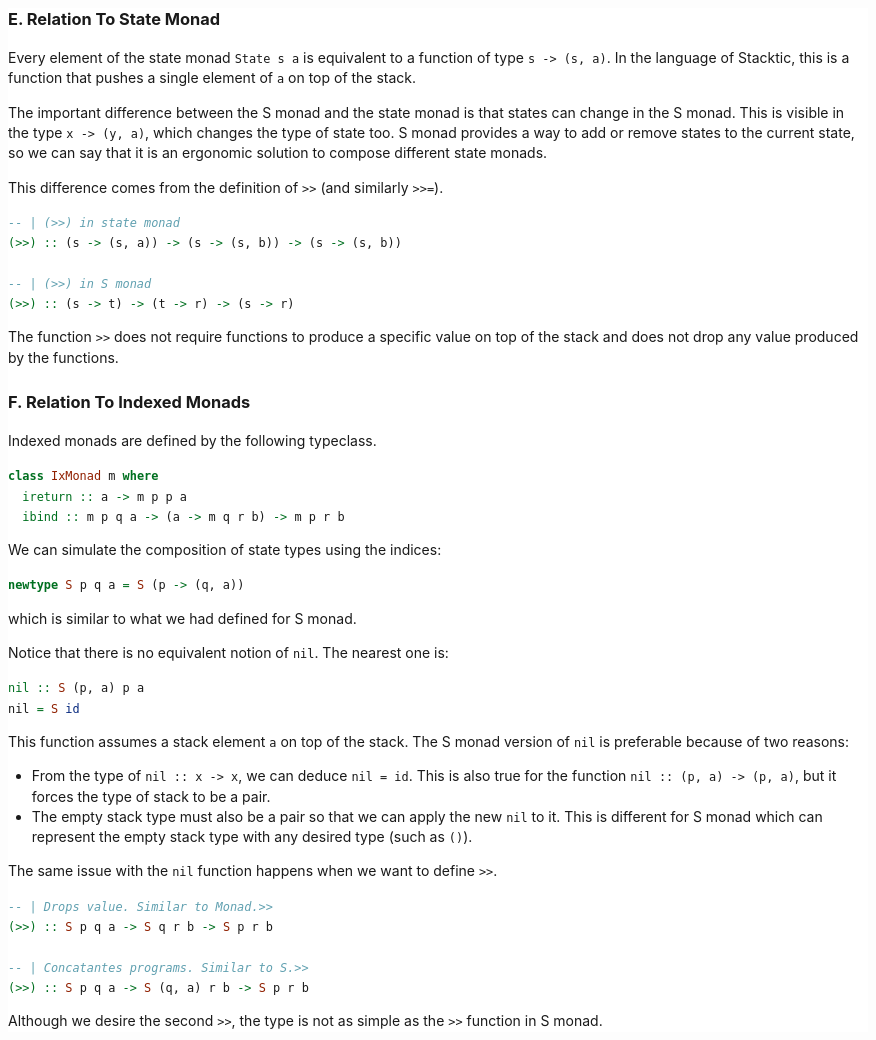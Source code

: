 ### E. Relation To State Monad

Every element of the state monad `State s a` is equivalent to a function of type `s -> (s, a)`.
In the language of Stacktic, this is a function that pushes a single element of `a` on top of the stack.

The important difference between the S monad and the state monad is that states can change in the S monad.
This is visible in the type `x -> (y, a)`, which changes the type of state too.
S monad provides a way to add or remove states to the current state, so
 we can say that it is an ergonomic solution to compose different state monads.

This difference comes from the definition of `>>` (and similarly `>>=`).
```hs
-- | (>>) in state monad
(>>) :: (s -> (s, a)) -> (s -> (s, b)) -> (s -> (s, b))

-- | (>>) in S monad
(>>) :: (s -> t) -> (t -> r) -> (s -> r)
```
The function `>>` does not require functions to produce a specific value on top of the stack
 and does not drop any value produced by the functions.

### F. Relation To Indexed Monads

Indexed monads are defined by the following typeclass.
```hs
class IxMonad m where
  ireturn :: a -> m p p a
  ibind :: m p q a -> (a -> m q r b) -> m p r b
```
We can simulate the composition of state types using the indices:
```hs
newtype S p q a = S (p -> (q, a))
```
which is similar to what we had defined for S monad.

Notice that there is no equivalent notion of `nil`.
The nearest one is:
```hs
nil :: S (p, a) p a
nil = S id
```
This function assumes a stack element `a` on top of the stack.
The S monad version of `nil` is preferable because of two reasons:
- From the type of `nil :: x -> x`, we can deduce `nil = id`.
  This is also true for the function `nil :: (p, a) -> (p, a)`,
   but it forces the type of stack to be a pair.
- The empty stack type must also be a pair so that we can apply the new `nil` to it.
  This is different for S monad which can represent the empty stack type with any desired type (such as `()`).

The same issue with the `nil` function happens when we want to define `>>`.
```hs
-- | Drops value. Similar to Monad.>>
(>>) :: S p q a -> S q r b -> S p r b

-- | Concatantes programs. Similar to S.>>
(>>) :: S p q a -> S (q, a) r b -> S p r b
```
Although we desire the second `>>`, the type is not as simple as the `>>` function in S monad.
